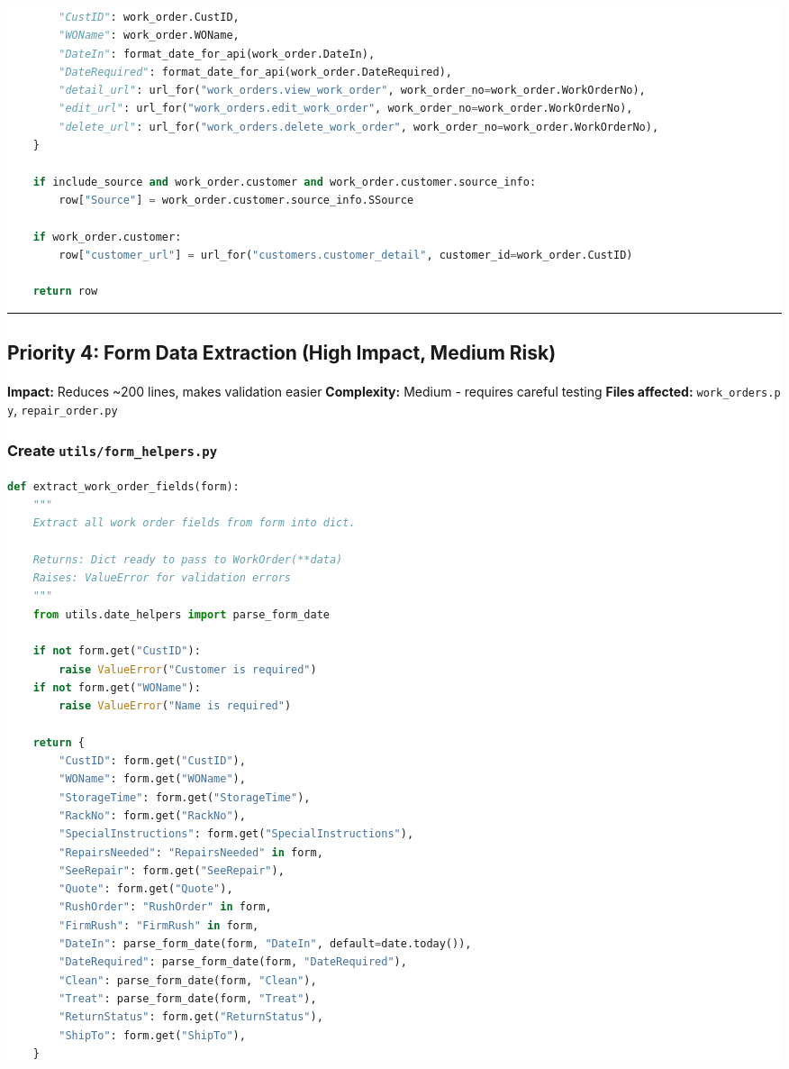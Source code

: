 ```python
        "CustID": work_order.CustID,
        "WOName": work_order.WOName,
        "DateIn": format_date_for_api(work_order.DateIn),
        "DateRequired": format_date_for_api(work_order.DateRequired),
        "detail_url": url_for("work_orders.view_work_order", work_order_no=work_order.WorkOrderNo),
        "edit_url": url_for("work_orders.edit_work_order", work_order_no=work_order.WorkOrderNo),
        "delete_url": url_for("work_orders.delete_work_order", work_order_no=work_order.WorkOrderNo),
    }

    if include_source and work_order.customer and work_order.customer.source_info:
        row["Source"] = work_order.customer.source_info.SSource

    if work_order.customer:
        row["customer_url"] = url_for("customers.customer_detail", customer_id=work_order.CustID)

    return row
```

---

## Priority 4: Form Data Extraction (High Impact, Medium Risk)

**Impact:** Reduces ~200 lines, makes validation easier
**Complexity:** Medium - requires careful testing
**Files affected:** `work_orders.py`, `repair_order.py`

### Create `utils/form_helpers.py`

```python
def extract_work_order_fields(form):
    """
    Extract all work order fields from form into dict.

    Returns: Dict ready to pass to WorkOrder(**data)
    Raises: ValueError for validation errors
    """
    from utils.date_helpers import parse_form_date

    if not form.get("CustID"):
        raise ValueError("Customer is required")
    if not form.get("WOName"):
        raise ValueError("Name is required")

    return {
        "CustID": form.get("CustID"),
        "WOName": form.get("WOName"),
        "StorageTime": form.get("StorageTime"),
        "RackNo": form.get("RackNo"),
        "SpecialInstructions": form.get("SpecialInstructions"),
        "RepairsNeeded": "RepairsNeeded" in form,
        "SeeRepair": form.get("SeeRepair"),
        "Quote": form.get("Quote"),
        "RushOrder": "RushOrder" in form,
        "FirmRush": "FirmRush" in form,
        "DateIn": parse_form_date(form, "DateIn", default=date.today()),
        "DateRequired": parse_form_date(form, "DateRequired"),
        "Clean": parse_form_date(form, "Clean"),
        "Treat": parse_form_date(form, "Treat"),
        "ReturnStatus": form.get("ReturnStatus"),
        "ShipTo": form.get("ShipTo"),
    }
```